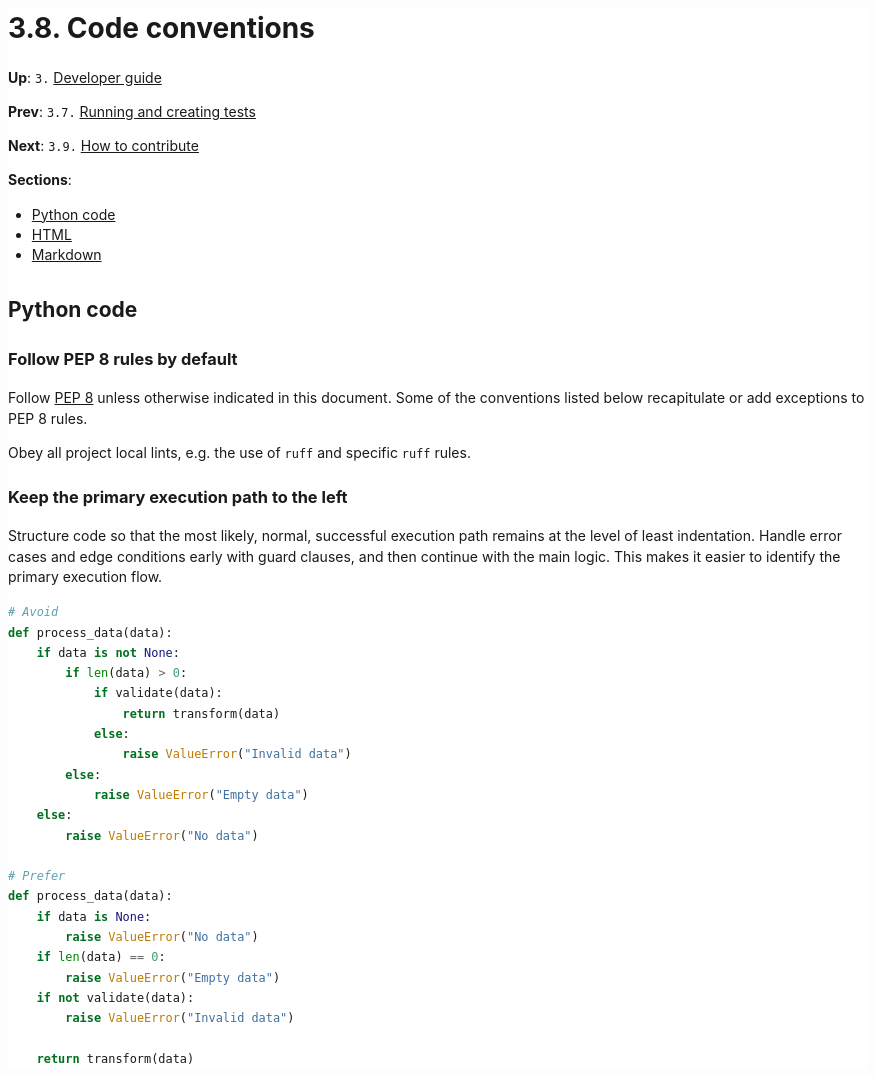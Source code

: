 # 3.8. Code conventions

**Up**: `3.` [Developer guide](developer-guide)

**Prev**: `3.7.` [Running and creating tests](running-and-creating-tests)

**Next**: `3.9.` [How to contribute](how-to-contribute)

**Sections**:

* [Python code](#python-code)
* [HTML](#html)
* [Markdown](#markdown)

## Python code

### Follow PEP 8 rules by default

Follow [PEP 8](https://peps.python.org/pep-0008/) unless otherwise indicated in this document. Some of the conventions listed below recapitulate or add exceptions to PEP 8 rules.

Obey all project local lints, e.g. the use of `ruff` and specific `ruff` rules.

### Keep the primary execution path to the left

Structure code so that the most likely, normal, successful execution path remains at the level of least indentation. Handle error cases and edge conditions early with guard clauses, and then continue with the main logic. This makes it easier to identify the primary execution flow.

```python
# Avoid
def process_data(data):
    if data is not None:
        if len(data) > 0:
            if validate(data):
                return transform(data)
            else:
                raise ValueError("Invalid data")
        else:
            raise ValueError("Empty data")
    else:
        raise ValueError("No data")

# Prefer
def process_data(data):
    if data is None:
        raise ValueError("No data")
    if len(data) == 0:
        raise ValueError("Empty data")
    if not validate(data):
        raise ValueError("Invalid data")

    return transform(data)
```
